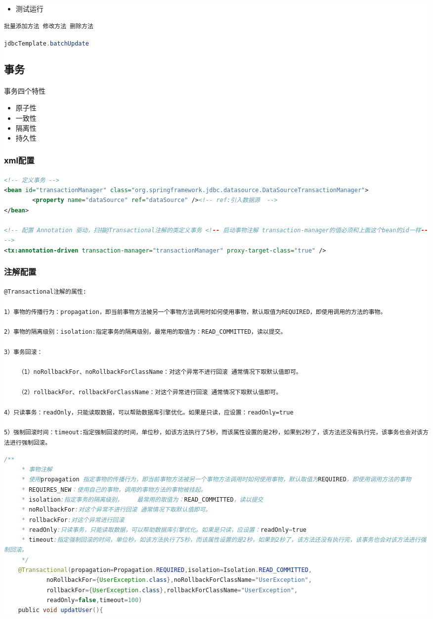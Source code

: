 - 测试运行

`批量添加方法 修改方法 删除方法` 

```java
jdbcTemplate.batchUpdate
```

## 事务

事务四个特性

- 原子性
- 一致性
- 隔离性
- 持久性

### xml配置

```xml
<!-- 定义事务 -->
<bean id="transactionManager" class="org.springframework.jdbc.datasource.DataSourceTransactionManager">
		<property name="dataSource" ref="dataSource" /><!-- ref:引入数据源  -->
</bean>
 
<!-- 配置 Annotation 驱动，扫描@Transactional注解的类定义事务 <!-- 启动事物注解 transaction-manager的值必须和上面这个bean的id一样---->
<tx:annotation-driven transaction-manager="transactionManager" proxy-target-class="true" />
```

### 注解配置

```
@Transactional注解的属性:

1）事物的传播行为：propagation，即当前事物方法被另一个事物方法调用时如何使用事物，默认取值为REQUIRED，即使用调用的方法的事物。

2）事物的隔离级别：isolation:指定事务的隔离级别，最常用的取值为：READ_COMMITTED，读以提交。

3）事务回滚：

    （1）noRollbackFor、noRollbackForClassName：对这个异常不进行回滚 通常情况下取默认值即可。

    （2）rollbackFor、rollbackForClassName：对这个异常进行回滚 通常情况下取默认值即可。

4）只读事务：readOnly，只能读取数据，可以帮助数据库引擎优化。如果是只读，应设置：readOnly=true

5）强制回滚时间：timeout:指定强制回滚的时间，单位秒，如该方法执行了5秒，而该属性设置的是2秒，如果到2秒了，该方法还没有执行完，该事务也会对该方法进行强制回滚。
```

```java
/**
     * 事物注解
     * 使用propagation 指定事物的传播行为，即当前事物方法被另一个事物方法调用时如何使用事物，默认取值为REQUIRED，即使用调用方法的事物
     * REQUIRES_NEW：使用自己的事物，调用的事物方法的事物被挂起。
     * isolation:指定事务的隔离级别，    最常用的取值为：READ_COMMITTED，读以提交
     * noRollbackFor:对这个异常不进行回滚 通常情况下取默认值即可。
     * rollbackFor:对这个异常进行回滚
     * readOnly:只读事务，只能读取数据，可以帮助数据库引擎优化。如果是只读，应设置：readOnly=true
     * timeout:指定强制回滚的时间，单位秒，如该方法执行了5秒，而该属性设置的是2秒，如果到2秒了，该方法还没有执行完，该事务也会对该方法进行强制回滚。
     */
    @Transactional(propagation=Propagation.REQUIRED,isolation=Isolation.READ_COMMITTED,
            noRollbackFor={UserException.class},noRollbackForClassName="UserException",
            rollbackFor={UserException.class},rollbackForClassName="UserException",
            readOnly=false,timeout=100)
    public void updatUser(){
```